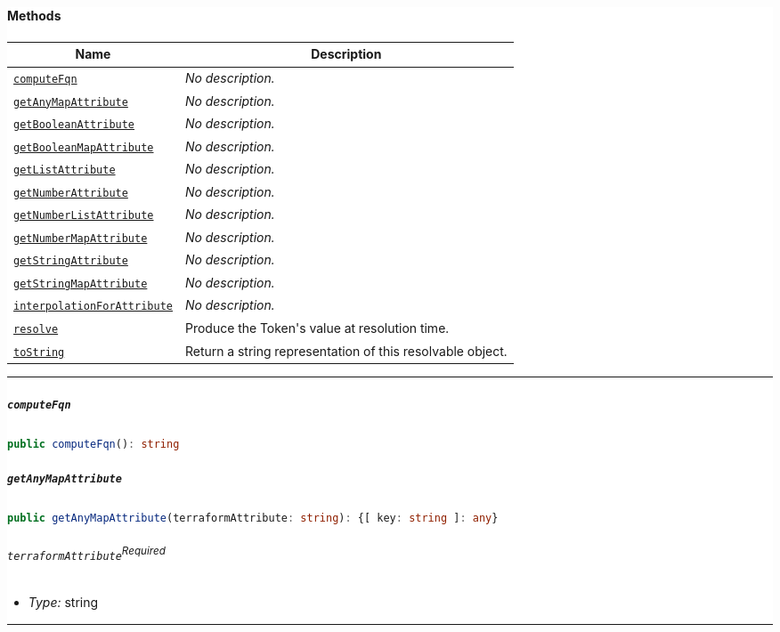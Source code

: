 
#### Methods <a name="Methods" id="Methods"></a>

| **Name** | **Description** |
| --- | --- |
| <code><a href="#rhizo-co-terraform-provider-oci.osmanagementSoftwareSource.OsmanagementSoftwareSourceAssociatedManagedInstancesOutputReference.computeFqn">computeFqn</a></code> | *No description.* |
| <code><a href="#rhizo-co-terraform-provider-oci.osmanagementSoftwareSource.OsmanagementSoftwareSourceAssociatedManagedInstancesOutputReference.getAnyMapAttribute">getAnyMapAttribute</a></code> | *No description.* |
| <code><a href="#rhizo-co-terraform-provider-oci.osmanagementSoftwareSource.OsmanagementSoftwareSourceAssociatedManagedInstancesOutputReference.getBooleanAttribute">getBooleanAttribute</a></code> | *No description.* |
| <code><a href="#rhizo-co-terraform-provider-oci.osmanagementSoftwareSource.OsmanagementSoftwareSourceAssociatedManagedInstancesOutputReference.getBooleanMapAttribute">getBooleanMapAttribute</a></code> | *No description.* |
| <code><a href="#rhizo-co-terraform-provider-oci.osmanagementSoftwareSource.OsmanagementSoftwareSourceAssociatedManagedInstancesOutputReference.getListAttribute">getListAttribute</a></code> | *No description.* |
| <code><a href="#rhizo-co-terraform-provider-oci.osmanagementSoftwareSource.OsmanagementSoftwareSourceAssociatedManagedInstancesOutputReference.getNumberAttribute">getNumberAttribute</a></code> | *No description.* |
| <code><a href="#rhizo-co-terraform-provider-oci.osmanagementSoftwareSource.OsmanagementSoftwareSourceAssociatedManagedInstancesOutputReference.getNumberListAttribute">getNumberListAttribute</a></code> | *No description.* |
| <code><a href="#rhizo-co-terraform-provider-oci.osmanagementSoftwareSource.OsmanagementSoftwareSourceAssociatedManagedInstancesOutputReference.getNumberMapAttribute">getNumberMapAttribute</a></code> | *No description.* |
| <code><a href="#rhizo-co-terraform-provider-oci.osmanagementSoftwareSource.OsmanagementSoftwareSourceAssociatedManagedInstancesOutputReference.getStringAttribute">getStringAttribute</a></code> | *No description.* |
| <code><a href="#rhizo-co-terraform-provider-oci.osmanagementSoftwareSource.OsmanagementSoftwareSourceAssociatedManagedInstancesOutputReference.getStringMapAttribute">getStringMapAttribute</a></code> | *No description.* |
| <code><a href="#rhizo-co-terraform-provider-oci.osmanagementSoftwareSource.OsmanagementSoftwareSourceAssociatedManagedInstancesOutputReference.interpolationForAttribute">interpolationForAttribute</a></code> | *No description.* |
| <code><a href="#rhizo-co-terraform-provider-oci.osmanagementSoftwareSource.OsmanagementSoftwareSourceAssociatedManagedInstancesOutputReference.resolve">resolve</a></code> | Produce the Token's value at resolution time. |
| <code><a href="#rhizo-co-terraform-provider-oci.osmanagementSoftwareSource.OsmanagementSoftwareSourceAssociatedManagedInstancesOutputReference.toString">toString</a></code> | Return a string representation of this resolvable object. |

---

##### `computeFqn` <a name="computeFqn" id="rhizo-co-terraform-provider-oci.osmanagementSoftwareSource.OsmanagementSoftwareSourceAssociatedManagedInstancesOutputReference.computeFqn"></a>

```typescript
public computeFqn(): string
```

##### `getAnyMapAttribute` <a name="getAnyMapAttribute" id="rhizo-co-terraform-provider-oci.osmanagementSoftwareSource.OsmanagementSoftwareSourceAssociatedManagedInstancesOutputReference.getAnyMapAttribute"></a>

```typescript
public getAnyMapAttribute(terraformAttribute: string): {[ key: string ]: any}
```

###### `terraformAttribute`<sup>Required</sup> <a name="terraformAttribute" id="rhizo-co-terraform-provider-oci.osmanagementSoftwareSource.OsmanagementSoftwareSourceAssociatedManagedInstancesOutputReference.getAnyMapAttribute.parameter.terraformAttribute"></a>

- *Type:* string

---